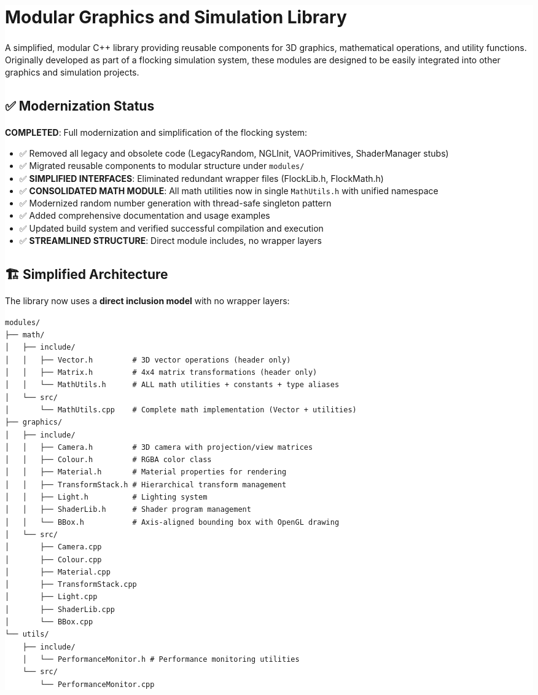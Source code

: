 # Modular Graphics and Simulation Library

A simplified, modular C++ library providing reusable components for 3D graphics, mathematical operations, and utility functions. Originally developed as part of a flocking simulation system, these modules are designed to be easily integrated into other graphics and simulation projects.

## ✅ Modernization Status

**COMPLETED**: Full modernization and simplification of the flocking system:
- ✅ Removed all legacy and obsolete code (LegacyRandom, NGLInit, VAOPrimitives, ShaderManager stubs)
- ✅ Migrated reusable components to modular structure under `modules/`
- ✅ **SIMPLIFIED INTERFACES**: Eliminated redundant wrapper files (FlockLib.h, FlockMath.h)
- ✅ **CONSOLIDATED MATH MODULE**: All math utilities now in single `MathUtils.h` with unified namespace
- ✅ Modernized random number generation with thread-safe singleton pattern
- ✅ Added comprehensive documentation and usage examples
- ✅ Updated build system and verified successful compilation and execution
- ✅ **STREAMLINED STRUCTURE**: Direct module includes, no wrapper layers

## 🏗️ Simplified Architecture

The library now uses a **direct inclusion model** with no wrapper layers:

```
modules/
├── math/
│   ├── include/
│   │   ├── Vector.h         # 3D vector operations (header only)
│   │   ├── Matrix.h         # 4x4 matrix transformations (header only)
│   │   └── MathUtils.h      # ALL math utilities + constants + type aliases
│   └── src/
│       └── MathUtils.cpp    # Complete math implementation (Vector + utilities)
├── graphics/
│   ├── include/
│   │   ├── Camera.h         # 3D camera with projection/view matrices
│   │   ├── Colour.h         # RGBA color class
│   │   ├── Material.h       # Material properties for rendering
│   │   ├── TransformStack.h # Hierarchical transform management
│   │   ├── Light.h          # Lighting system
│   │   ├── ShaderLib.h      # Shader program management
│   │   └── BBox.h           # Axis-aligned bounding box with OpenGL drawing
│   └── src/
│       ├── Camera.cpp
│       ├── Colour.cpp
│       ├── Material.cpp
│       ├── TransformStack.cpp
│       ├── Light.cpp
│       ├── ShaderLib.cpp
│       └── BBox.cpp
└── utils/
    ├── include/
    │   └── PerformanceMonitor.h # Performance monitoring utilities
    └── src/
        └── PerformanceMonitor.cpp
```
